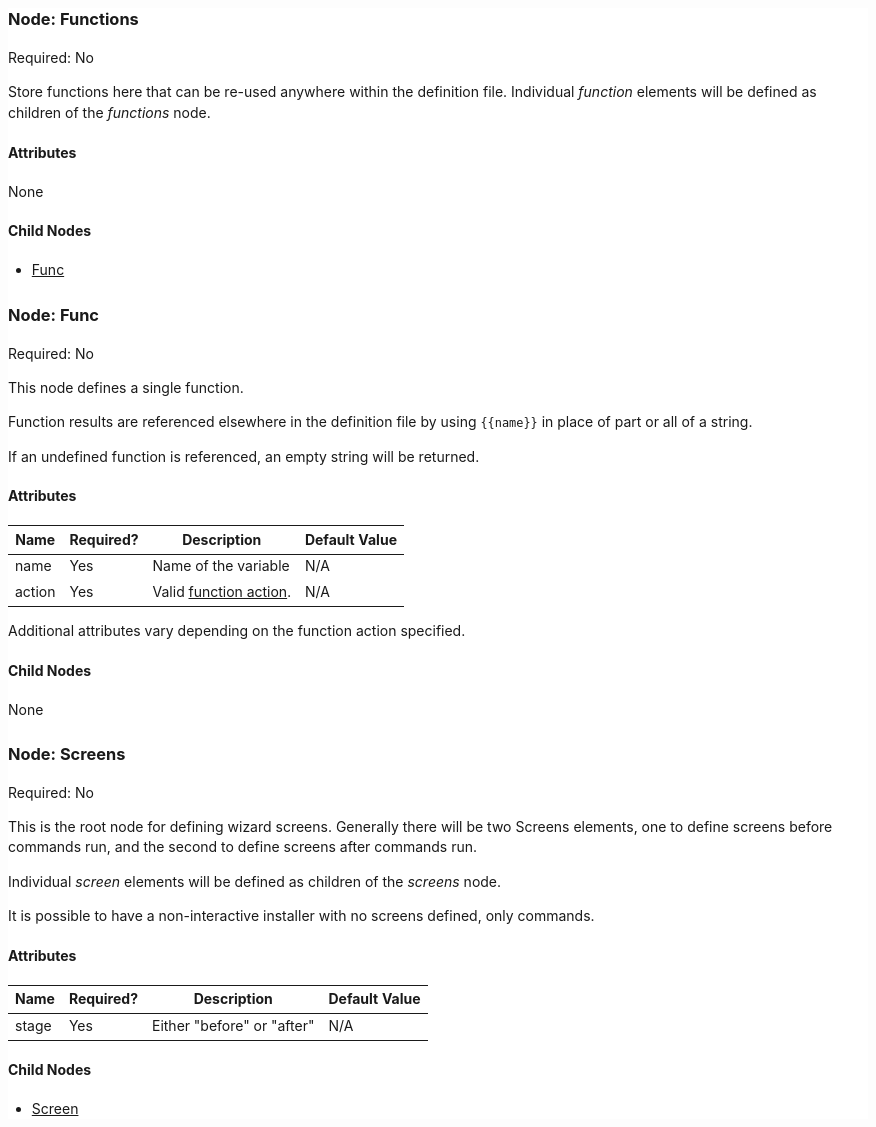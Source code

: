 ### Node: Functions

Required: No

Store functions here that can be re-used anywhere within the definition file. Individual *function* elements will be defined as children of the *functions* node.

#### Attributes
None

#### Child Nodes
* [Func](#node-func)

### Node: Func

Required: No

This node defines a single function.

Function results are referenced elsewhere in the definition file by using `{{name}}` in place of part or all of a string.

If an undefined function is referenced, an empty string will be returned.

#### Attributes
Name       | Required? | Description                                                                | Default Value
---------- | --------- | -------------------------------------------------------------------------- | -------------
name       | Yes       | Name of the variable                                                       | N/A
action     | Yes       | Valid [function action](#function-actions).                                | N/A

Additional attributes vary depending on the function action specified.

#### Child Nodes
None

### Node: Screens

Required: No

This is the root node for defining wizard screens. Generally there will be two Screens elements, one to define screens before commands run, and the second to define screens after commands run.

Individual *screen* elements will be defined as children of the *screens* node.

It is possible to have a non-interactive installer with no screens defined, only commands.

#### Attributes
Name   | Required? | Description                    | Default Value
------ | --------- | ------------------------------ | -------------
stage  | Yes       | Either "before" or "after"     | N/A

#### Child Nodes
* [Screen](#node-screen)
